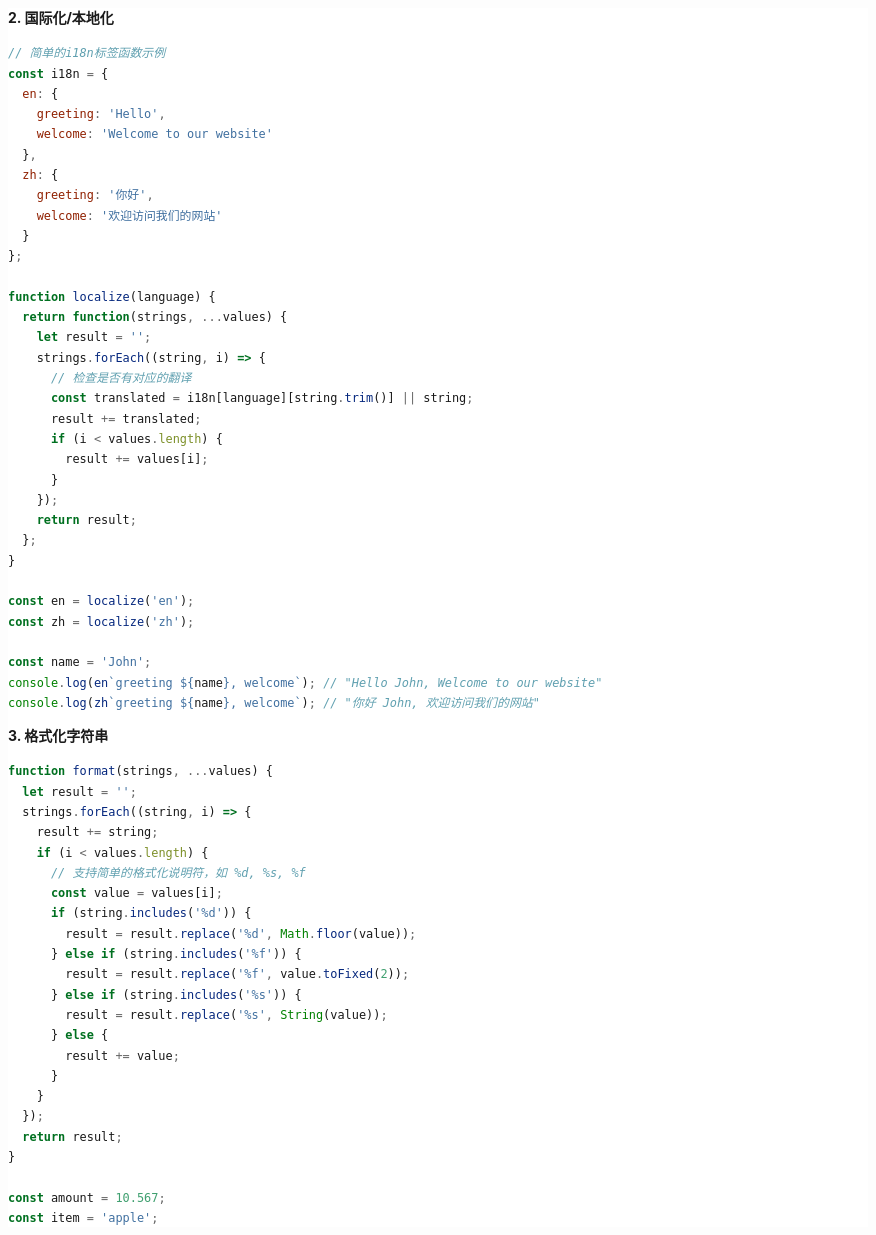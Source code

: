 ```javascript
```
**2. 国际化/本地化**

```javascript
// 简单的i18n标签函数示例
const i18n = {
  en: {
    greeting: 'Hello',
    welcome: 'Welcome to our website'
  },
  zh: {
    greeting: '你好',
    welcome: '欢迎访问我们的网站'
  }
};

function localize(language) {
  return function(strings, ...values) {
    let result = '';
    strings.forEach((string, i) => {
      // 检查是否有对应的翻译
      const translated = i18n[language][string.trim()] || string;
      result += translated;
      if (i < values.length) {
        result += values[i];
      }
    });
    return result;
  };
}

const en = localize('en');
const zh = localize('zh');

const name = 'John';
console.log(en`greeting ${name}, welcome`); // "Hello John, Welcome to our website"
console.log(zh`greeting ${name}, welcome`); // "你好 John, 欢迎访问我们的网站"
```
**3. 格式化字符串**

```javascript
function format(strings, ...values) {
  let result = '';
  strings.forEach((string, i) => {
    result += string;
    if (i < values.length) {
      // 支持简单的格式化说明符，如 %d, %s, %f
      const value = values[i];
      if (string.includes('%d')) {
        result = result.replace('%d', Math.floor(value));
      } else if (string.includes('%f')) {
        result = result.replace('%f', value.toFixed(2));
      } else if (string.includes('%s')) {
        result = result.replace('%s', String(value));
      } else {
        result += value;
      }
    }
  });
  return result;
}

const amount = 10.567;
const item = 'apple';
```